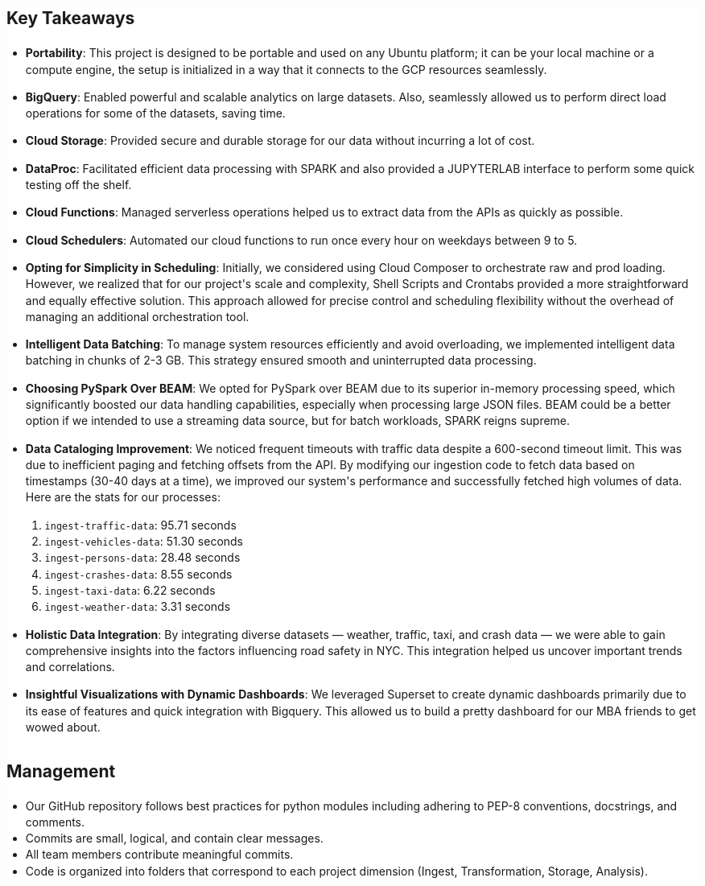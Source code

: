 ## Key Takeaways

- **Portability**: This project is designed to be portable and used on any Ubuntu platform; it can be your local machine or a compute engine, the setup is initialized in a way that it connects to the GCP resources seamlessly.
- **BigQuery**: Enabled powerful and scalable analytics on large datasets. Also, seamlessly allowed us to perform direct load operations for some of the datasets, saving time.
- **Cloud Storage**: Provided secure and durable storage for our data without incurring a lot of cost.
- **DataProc**: Facilitated efficient data processing with SPARK and also provided a JUPYTERLAB interface to perform some quick testing off the shelf.
- **Cloud Functions**: Managed serverless operations helped us to extract data from the APIs as quickly as possible.
- **Cloud Schedulers**: Automated our cloud functions to run once every hour on weekdays between 9 to 5.
- **Opting for Simplicity in Scheduling**: Initially, we considered using Cloud Composer to orchestrate raw and prod loading. However, we realized that for our project's scale and complexity, Shell Scripts and Crontabs provided a more straightforward and equally effective solution. This approach allowed for precise control and scheduling flexibility without the overhead of managing an additional orchestration tool.

- **Intelligent Data Batching**: To manage system resources efficiently and avoid overloading, we implemented intelligent data batching in chunks of 2-3 GB. This strategy ensured smooth and uninterrupted data processing.

- **Choosing PySpark Over BEAM**: We opted for PySpark over BEAM due to its superior in-memory processing speed, which significantly boosted our data handling capabilities, especially when processing large JSON files. BEAM could be a better option if we intended to use a streaming data source, but for batch workloads, SPARK reigns supreme.

- **Data Cataloging Improvement**: We noticed frequent timeouts with traffic data despite a 600-second timeout limit. This was due to inefficient paging and fetching offsets from the API. By modifying our ingestion code to fetch data based on timestamps (30-40 days at a time), we improved our system's performance and successfully fetched high volumes of data. Here are the stats for our processes:

  1. `ingest-traffic-data`: 95.71 seconds
  2. `ingest-vehicles-data`: 51.30 seconds
  3. `ingest-persons-data`: 28.48 seconds
  4. `ingest-crashes-data`: 8.55 seconds
  5. `ingest-taxi-data`: 6.22 seconds
  6. `ingest-weather-data`: 3.31 seconds

- **Holistic Data Integration**: By integrating diverse datasets — weather, traffic, taxi, and crash data — we were able to gain comprehensive insights into the factors influencing road safety in NYC. This integration helped us uncover important trends and correlations.

- **Insightful Visualizations with Dynamic Dashboards**: We leveraged Superset to create dynamic dashboards primarily due to its ease of features and quick integration with Bigquery. This allowed us to build a pretty dashboard for our MBA friends to get wowed about.

## Management
- Our GitHub repository follows best practices for python modules including adhering to PEP-8 conventions, docstrings, and comments.
- Commits are small, logical, and contain clear messages. 
- All team members contribute meaningful commits.
- Code is organized into folders that correspond to each project dimension (Ingest, Transformation, Storage, Analysis).